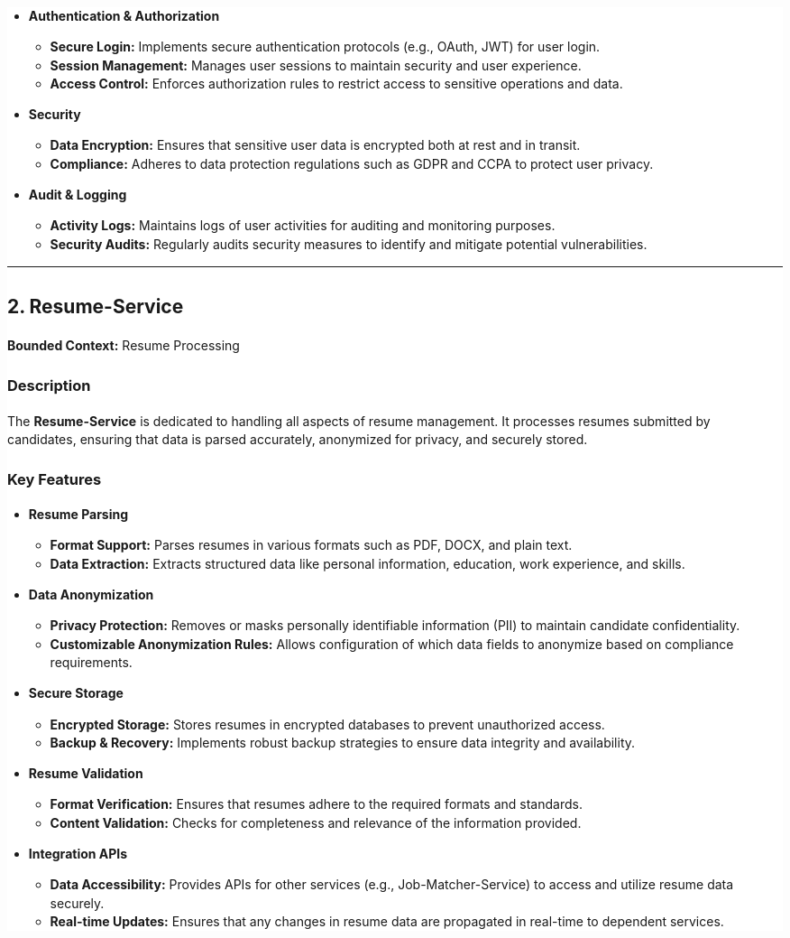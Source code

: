- **Authentication & Authorization**
  - **Secure Login:** Implements secure authentication protocols (e.g., OAuth, JWT) for user login.
  - **Session Management:** Manages user sessions to maintain security and user experience.
  - **Access Control:** Enforces authorization rules to restrict access to sensitive operations and data.

- **Security**
  - **Data Encryption:** Ensures that sensitive user data is encrypted both at rest and in transit.
  - **Compliance:** Adheres to data protection regulations such as GDPR and CCPA to protect user privacy.

- **Audit & Logging**
  - **Activity Logs:** Maintains logs of user activities for auditing and monitoring purposes.
  - **Security Audits:** Regularly audits security measures to identify and mitigate potential vulnerabilities.

---

## 2. Resume-Service

**Bounded Context:** Resume Processing

### **Description**
The **Resume-Service** is dedicated to handling all aspects of resume management. It processes resumes submitted by candidates, ensuring that data is parsed accurately, anonymized for privacy, and securely stored.

### **Key Features**
- **Resume Parsing**
  - **Format Support:** Parses resumes in various formats such as PDF, DOCX, and plain text.
  - **Data Extraction:** Extracts structured data like personal information, education, work experience, and skills.

- **Data Anonymization**
  - **Privacy Protection:** Removes or masks personally identifiable information (PII) to maintain candidate confidentiality.
  - **Customizable Anonymization Rules:** Allows configuration of which data fields to anonymize based on compliance requirements.

- **Secure Storage**
  - **Encrypted Storage:** Stores resumes in encrypted databases to prevent unauthorized access.
  - **Backup & Recovery:** Implements robust backup strategies to ensure data integrity and availability.

- **Resume Validation**
  - **Format Verification:** Ensures that resumes adhere to the required formats and standards.
  - **Content Validation:** Checks for completeness and relevance of the information provided.

- **Integration APIs**
  - **Data Accessibility:** Provides APIs for other services (e.g., Job-Matcher-Service) to access and utilize resume data securely.
  - **Real-time Updates:** Ensures that any changes in resume data are propagated in real-time to dependent services.
